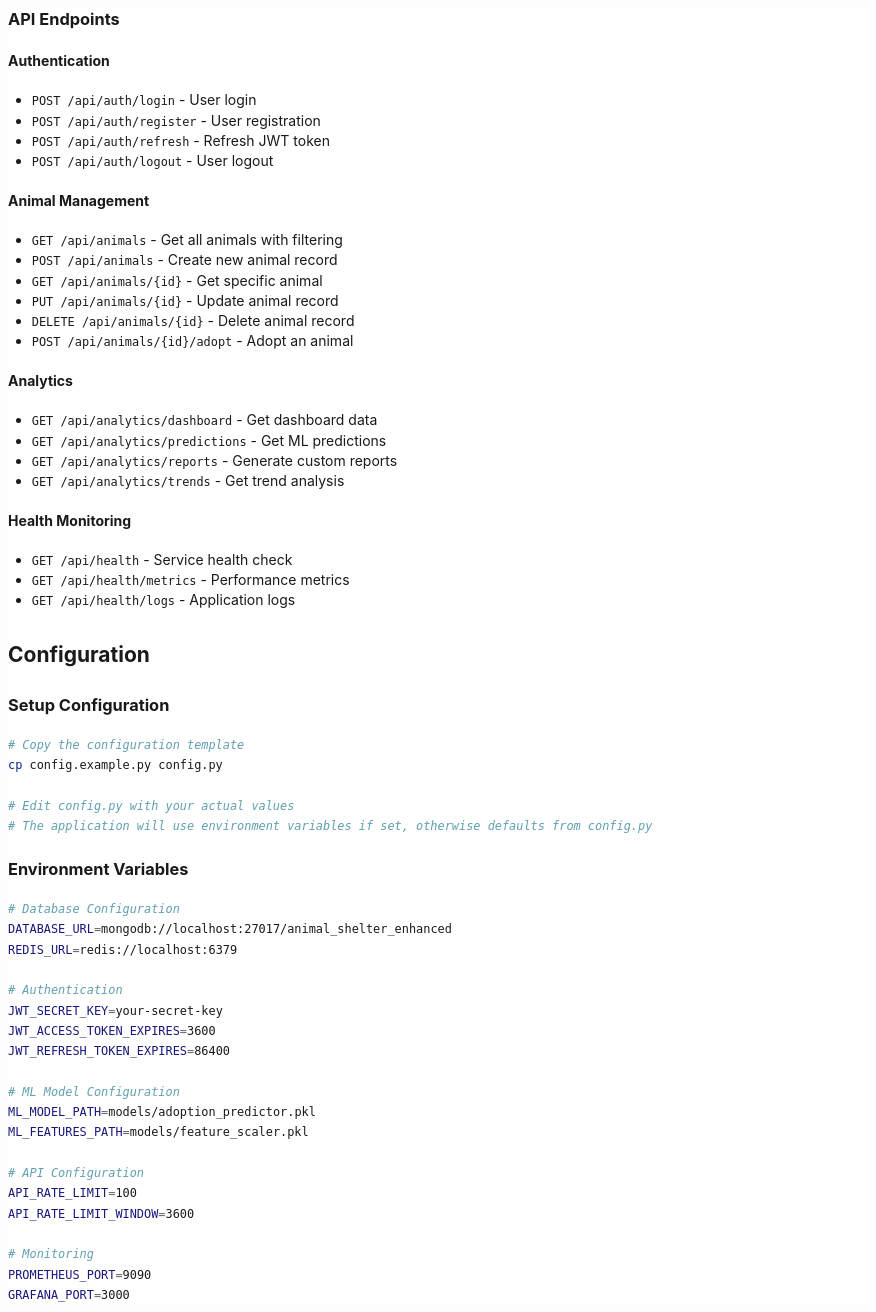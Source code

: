 ### API Endpoints

#### Authentication
- `POST /api/auth/login` - User login
- `POST /api/auth/register` - User registration
- `POST /api/auth/refresh` - Refresh JWT token
- `POST /api/auth/logout` - User logout

#### Animal Management
- `GET /api/animals` - Get all animals with filtering
- `POST /api/animals` - Create new animal record
- `GET /api/animals/{id}` - Get specific animal
- `PUT /api/animals/{id}` - Update animal record
- `DELETE /api/animals/{id}` - Delete animal record
- `POST /api/animals/{id}/adopt` - Adopt an animal

#### Analytics
- `GET /api/analytics/dashboard` - Get dashboard data
- `GET /api/analytics/predictions` - Get ML predictions
- `GET /api/analytics/reports` - Generate custom reports
- `GET /api/analytics/trends` - Get trend analysis

#### Health Monitoring
- `GET /api/health` - Service health check
- `GET /api/health/metrics` - Performance metrics
- `GET /api/health/logs` - Application logs

## Configuration

### Setup Configuration
```bash
# Copy the configuration template
cp config.example.py config.py

# Edit config.py with your actual values
# The application will use environment variables if set, otherwise defaults from config.py
```

### Environment Variables
```bash
# Database Configuration
DATABASE_URL=mongodb://localhost:27017/animal_shelter_enhanced
REDIS_URL=redis://localhost:6379

# Authentication
JWT_SECRET_KEY=your-secret-key
JWT_ACCESS_TOKEN_EXPIRES=3600
JWT_REFRESH_TOKEN_EXPIRES=86400

# ML Model Configuration
ML_MODEL_PATH=models/adoption_predictor.pkl
ML_FEATURES_PATH=models/feature_scaler.pkl

# API Configuration
API_RATE_LIMIT=100
API_RATE_LIMIT_WINDOW=3600

# Monitoring
PROMETHEUS_PORT=9090
GRAFANA_PORT=3000
```
